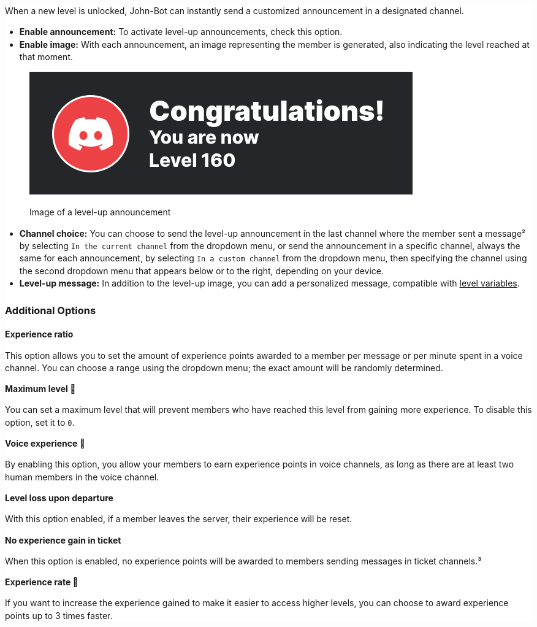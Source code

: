 When a new level is unlocked, John-Bot can instantly send a customized announcement in a designated channel.

* **Enable announcement:** To activate level-up announcements, check this option.
* **Enable image:** With each announcement, an image representing the member is generated, also indicating the level reached at that moment.

<figure><img src="../../.gitbook/assets/levels_annonce-image_exemple.png" alt=""><figcaption><p>Image of a level-up announcement</p></figcaption></figure>

* **Channel choice:** You can choose to send the level-up announcement in the last channel where the member sent a message² by selecting `In the current channel` from the dropdown menu, or send the announcement in a specific channel, always the same for each announcement, by selecting `In a custom channel` from the dropdown menu, then specifying the channel using the second dropdown menu that appears below or to the right, depending on your device.
* **Level-up message:** In addition to the level-up image, you can add a personalized message, compatible with [level variables](../../ressources/variables.md#level-variables).

### Additional Options

**Experience ratio**

This option allows you to set the amount of experience points awarded to a member per message or per minute spent in a voice channel. You can choose a range using the dropdown menu; the exact amount will be randomly determined.

**Maximum level :gem:**

You can set a maximum level that will prevent members who have reached this level from gaining more experience. To disable this option, set it to `0`.

**Voice experience :gem:**

By enabling this option, you allow your members to earn experience points in voice channels, as long as there are at least two human members in the voice channel.

**Level loss upon departure**

With this option enabled, if a member leaves the server, their experience will be reset.

**No experience gain in ticket**

When this option is enabled, no experience points will be awarded to members sending messages in ticket channels.³

**Experience rate :gem:**

If you want to increase the experience gained to make it easier to access higher levels, you can choose to award experience points up to 3 times faster.
